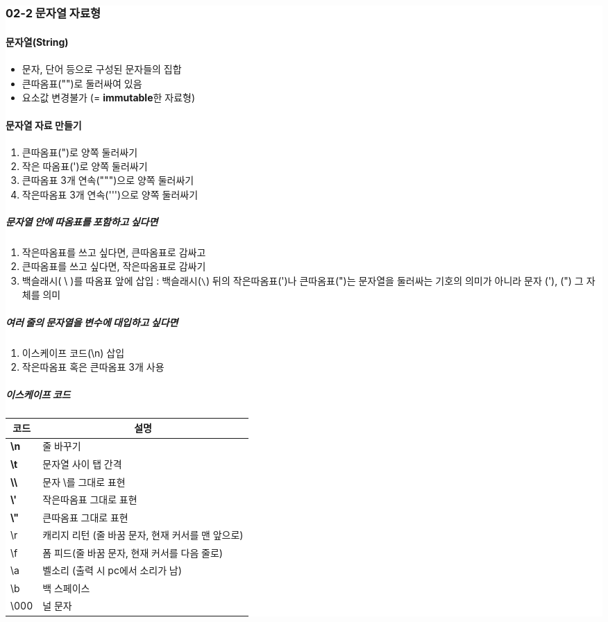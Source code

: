 

### 02-2 문자열 자료형

#### 문자열(String)

- 문자, 단어 등으로 구성된 문자들의 집합
- 큰따옴표("")로  둘러싸여 있음
- 요소값 변경불가 (= **immutable**한 자료형)



#### 문자열 자료 만들기

1. 큰따옴표(")로 양쪽 둘러싸기
2. 작은 따옴표(')로 양쪽 둘러싸기
3. 큰따옴표 3개 연속(""")으로 양쪽 둘러싸기
4. 작은따옴표 3개 연속(''')으로 양쪽 둘러싸기



##### 문자열 안에 따옴표를 포함하고 싶다면

1. 작은따옴표를 쓰고 싶다면, 큰따옴표로 감싸고
2. 큰따옴표를 쓰고 싶다면, 작은따옴표로 감싸기
3. 백슬래시( \ )를 따옴표 앞에 삽입
   : 백슬래시(`\`) 뒤의 작은따옴표(')나 큰따옴표(")는 문자열을 둘러싸는 기호의 의미가 아니라 문자 ('), (") 그 자체를 의미



##### 여러 줄의 문자열을 변수에 대입하고 싶다면

1. 이스케이프 코드(\n) 삽입
2. 작은따옴표 혹은 큰따옴표 3개 사용



##### 이스케이프 코드

| 코드     | 설명                                              |
| -------- | ------------------------------------------------- |
| **\n**   | 줄 바꾸기                                         |
| **\t**   | 문자열 사이 탭 간격                               |
| **\\\\** | 문자 \를 그대로 표현                              |
| **\\'**  | 작은따옴표 그대로 표현                            |
| **\\"**  | 큰따옴표 그대로 표현                              |
| \r       | 캐리지 리턴 (줄 바꿈 문자, 현재 커서를 맨 앞으로) |
| \f       | 폼 피드(줄 바꿈 문자, 현재 커서를 다음 줄로)      |
| \a       | 벨소리 (출력 시 pc에서 소리가 남)                 |
| \b       | 백 스페이스                                       |
| \000     | 널 문자                                           |
